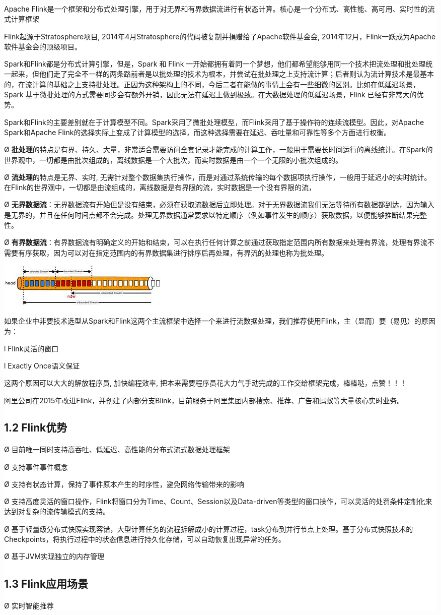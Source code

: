 Apache Flink是一个框架和分布式处理引擎，用于对无界和有界数据流进行有状态计算。核心是一个分布式、高性能、高可用、实时性的流式计算框架

Flink起源于Stratosphere项目, 2014年4月Stratosphere的代码被复制并捐赠给了Apache软件基金会, 2014年12月，Flink一跃成为Apache软件基金会的顶级项目。

Spark和Flink都是分布式计算引擎，但是，Spark 和 Flink 一开始都拥有着同一个梦想，他们都希望能够用同一个技术把流处理和批处理统一起来，但他们走了完全不一样的两条路前者是以批处理的技术为根本，并尝试在批处理之上支持流计算；后者则认为流计算技术是最基本的，在流计算的基础之上支持批处理。正因为这种架构上的不同，今后二者在能做的事情上会有一些细微的区别。比如在低延迟场景，Spark 基于微批处理的方式需要同步会有额外开销，因此无法在延迟上做到极致。在大数据处理的低延迟场景，Flink 已经有非常大的优势。

Spark和Flink的主要差别就在于计算模型不同。Spark采用了微批处理模型，而Flink采用了基于操作符的连续流模型。因此，对Apache Spark和Apache Flink的选择实际上变成了计算模型的选择，而这种选择需要在延迟、吞吐量和可靠性等多个方面进行权衡。

Ø **批处理**的特点是有界、持久、大量，非常适合需要访问全套记录才能完成的计算工作，一般用于需要长时间运行的离线统计。在Spark的世界观中，一切都是由批次组成的，离线数据是一个大批次，而实时数据是由一个一个无限的小批次组成的。

Ø **流处理**的特点是无界、实时, 无需针对整个数据集执行操作，而是对通过系统传输的每个数据项执行操作，一般用于延迟小的实时统计。在Flink的世界观中，一切都是由流组成的，离线数据是有界限的流，实时数据是一个没有界限的流，

Ø **无界数据流**：无界数据流有开始但是没有结束，必须在获取流数据后立即处理。对于无界数据流我们无法等待所有数据都到达，因为输入是无界的，并且在任何时间点都不会完成。处理无界数据通常要求以特定顺序（例如事件发生的顺序）获取数据，以便能够推断结果完整性。

Ø **有界数据流**：有界数据流有明确定义的开始和结束，可以在执行任何计算之前通过获取指定范围内所有数据来处理有界流，处理有界流不需要有序获取，因为可以对在指定范围内的有界数据集进行排序后再处理，有界流的处理也称为批处理。

![img](Readme.assets/clip_image006.jpg)

如果企业中非要技术选型从Spark和Flink这两个主流框架中选择一个来进行流数据处理，我们推荐使用Flink，主（显而）要（易见）的原因为：

l Flink灵活的窗口

l Exactly Once语义保证

这两个原因可以大大的解放程序员, 加快编程效率, 把本来需要程序员花大力气手动完成的工作交给框架完成，棒棒哒，点赞！！！

阿里公司在2015年改进Flink，并创建了内部分支Blink，目前服务于阿里集团内部搜索、推荐、广告和蚂蚁等大量核心实时业务。

## 1.2 Flink优势

Ø 目前唯一同时支持高吞吐、低延迟、高性能的分布式流式数据处理框架

Ø 支持事件事件概念

Ø 支持有状态计算，保持了事件原本产生的时序性，避免网络传输带来的影响

Ø 支持高度灵活的窗口操作，Flink将窗口分为Time、Count、Session以及Data-driven等类型的窗口操作，可以灵活的处罚条件定制化来达到对复杂的流传输模式的支持。

Ø 基于轻量级分布式快照实现容错，大型计算任务的流程拆解成小的计算过程，task分布到并行节点上处理。基于分布式快照技术的Checkpoints，将执行过程中的状态信息进行持久化存储，可以自动恢复出现异常的任务。

Ø 基于JVM实现独立的内存管理

## 1.3 Flink应用场景

Ø 实时智能推荐
